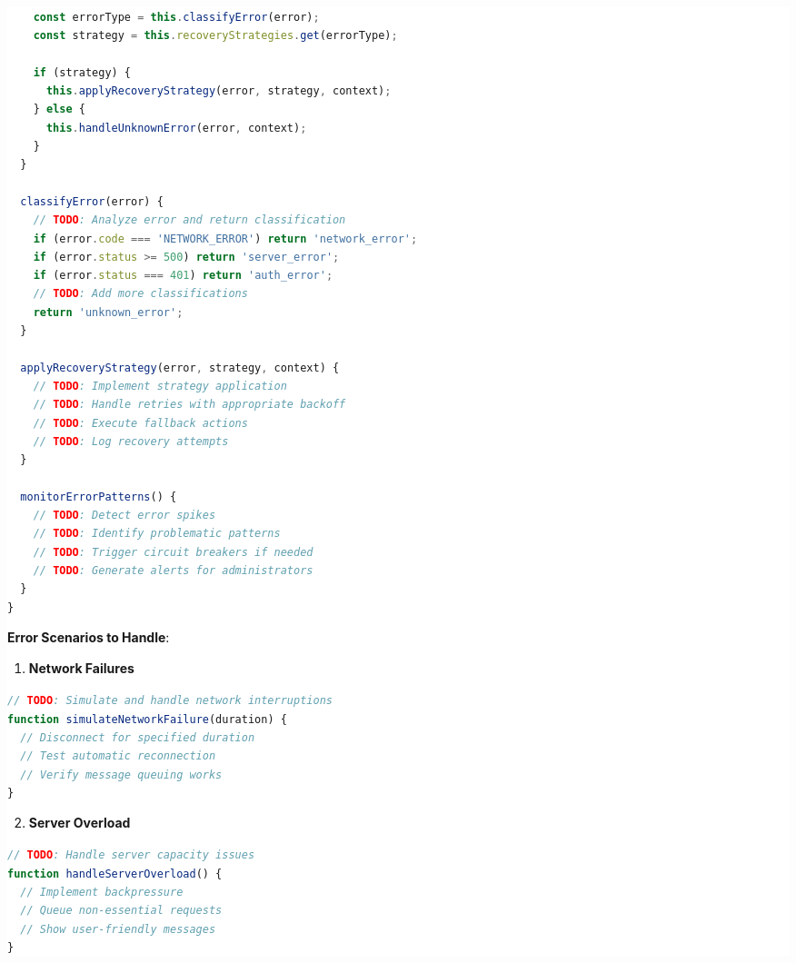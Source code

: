 ```javascript
    const errorType = this.classifyError(error);
    const strategy = this.recoveryStrategies.get(errorType);
    
    if (strategy) {
      this.applyRecoveryStrategy(error, strategy, context);
    } else {
      this.handleUnknownError(error, context);
    }
  }
  
  classifyError(error) {
    // TODO: Analyze error and return classification
    if (error.code === 'NETWORK_ERROR') return 'network_error';
    if (error.status >= 500) return 'server_error';
    if (error.status === 401) return 'auth_error';
    // TODO: Add more classifications
    return 'unknown_error';
  }
  
  applyRecoveryStrategy(error, strategy, context) {
    // TODO: Implement strategy application
    // TODO: Handle retries with appropriate backoff
    // TODO: Execute fallback actions
    // TODO: Log recovery attempts
  }
  
  monitorErrorPatterns() {
    // TODO: Detect error spikes
    // TODO: Identify problematic patterns
    // TODO: Trigger circuit breakers if needed
    // TODO: Generate alerts for administrators
  }
}
```

**Error Scenarios to Handle**:

1. **Network Failures**
```javascript
// TODO: Simulate and handle network interruptions
function simulateNetworkFailure(duration) {
  // Disconnect for specified duration
  // Test automatic reconnection
  // Verify message queuing works
}
```

2. **Server Overload**
```javascript
// TODO: Handle server capacity issues
function handleServerOverload() {
  // Implement backpressure
  // Queue non-essential requests
  // Show user-friendly messages
}
```
